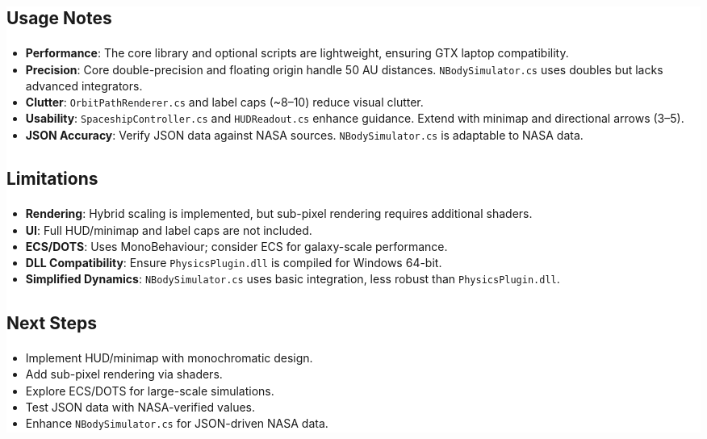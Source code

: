 ## Usage Notes

- **Performance**: The core library and optional scripts are lightweight, ensuring GTX laptop compatibility.
- **Precision**: Core double-precision and floating origin handle 50 AU distances. `NBodySimulator.cs` uses doubles but lacks advanced integrators.
- **Clutter**: `OrbitPathRenderer.cs` and label caps (~8–10) reduce visual clutter.
- **Usability**: `SpaceshipController.cs` and `HUDReadout.cs` enhance guidance. Extend with minimap and directional arrows (3–5).
- **JSON Accuracy**: Verify JSON data against NASA sources. `NBodySimulator.cs` is adaptable to NASA data.

## Limitations

- **Rendering**: Hybrid scaling is implemented, but sub-pixel rendering requires additional shaders.
- **UI**: Full HUD/minimap and label caps are not included.
- **ECS/DOTS**: Uses MonoBehaviour; consider ECS for galaxy-scale performance.
- **DLL Compatibility**: Ensure `PhysicsPlugin.dll` is compiled for Windows 64-bit.
- **Simplified Dynamics**: `NBodySimulator.cs` uses basic integration, less robust than `PhysicsPlugin.dll`.

## Next Steps

- Implement HUD/minimap with monochromatic design.
- Add sub-pixel rendering via shaders.
- Explore ECS/DOTS for large-scale simulations.
- Test JSON data with NASA-verified values.
- Enhance `NBodySimulator.cs` for JSON-driven NASA data.
